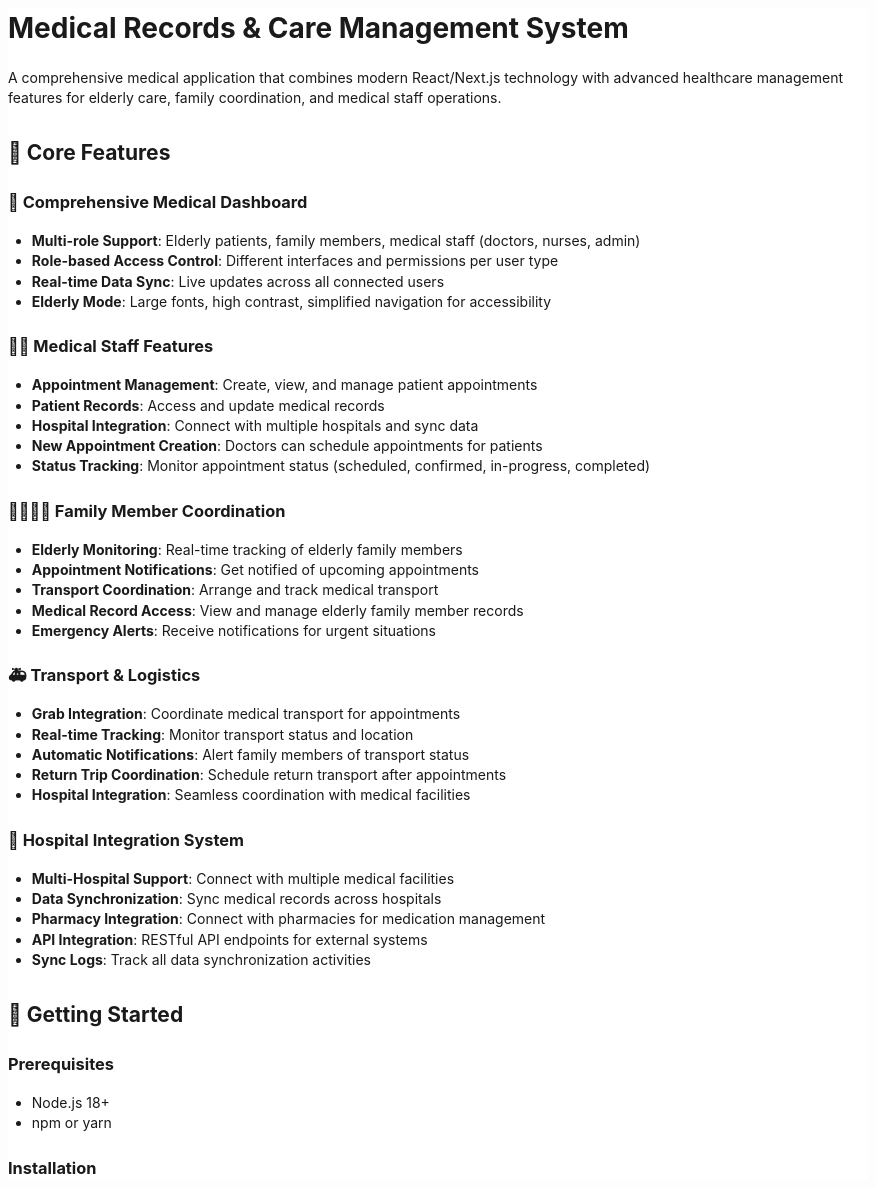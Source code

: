 # Medical Records & Care Management System

A comprehensive medical application that combines modern React/Next.js technology with advanced healthcare management features for elderly care, family coordination, and medical staff operations.

## 🎯 Core Features

### 🏥 **Comprehensive Medical Dashboard**
- **Multi-role Support**: Elderly patients, family members, medical staff (doctors, nurses, admin)
- **Role-based Access Control**: Different interfaces and permissions per user type
- **Real-time Data Sync**: Live updates across all connected users
- **Elderly Mode**: Large fonts, high contrast, simplified navigation for accessibility

### 👨‍⚕️ **Medical Staff Features**
- **Appointment Management**: Create, view, and manage patient appointments
- **Patient Records**: Access and update medical records
- **Hospital Integration**: Connect with multiple hospitals and sync data
- **New Appointment Creation**: Doctors can schedule appointments for patients
- **Status Tracking**: Monitor appointment status (scheduled, confirmed, in-progress, completed)

### 👨‍👩‍👧‍👦 **Family Member Coordination**
- **Elderly Monitoring**: Real-time tracking of elderly family members
- **Appointment Notifications**: Get notified of upcoming appointments
- **Transport Coordination**: Arrange and track medical transport
- **Medical Record Access**: View and manage elderly family member records
- **Emergency Alerts**: Receive notifications for urgent situations

### 🚑 **Transport & Logistics**
- **Grab Integration**: Coordinate medical transport for appointments
- **Real-time Tracking**: Monitor transport status and location
- **Automatic Notifications**: Alert family members of transport status
- **Return Trip Coordination**: Schedule return transport after appointments
- **Hospital Integration**: Seamless coordination with medical facilities

### 🏥 **Hospital Integration System**
- **Multi-Hospital Support**: Connect with multiple medical facilities
- **Data Synchronization**: Sync medical records across hospitals
- **Pharmacy Integration**: Connect with pharmacies for medication management
- **API Integration**: RESTful API endpoints for external systems
- **Sync Logs**: Track all data synchronization activities

## 🚀 Getting Started

### Prerequisites
- Node.js 18+ 
- npm or yarn

### Installation
